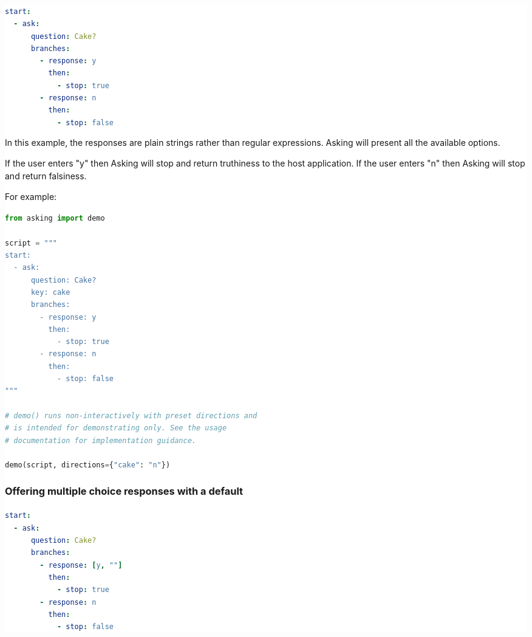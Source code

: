 ```yaml
start:
  - ask:
      question: Cake?
      branches:
        - response: y
          then:
            - stop: true
        - response: n
          then:
            - stop: false
```

In this example, the responses are plain strings rather than regular expressions. Asking will present all the available options.

If the user enters "y" then Asking will stop and return truthiness to the host application. If the user enters "n" then Asking will stop and return falsiness.

For example:

```python
from asking import demo

script = """
start:
  - ask:
      question: Cake?
      key: cake
      branches:
        - response: y
          then:
            - stop: true
        - response: n
          then:
            - stop: false
"""

# demo() runs non-interactively with preset directions and
# is intended for demonstrating only. See the usage
# documentation for implementation guidance.

demo(script, directions={"cake": "n"})
```



### Offering multiple choice responses with a default

```yaml
start:
  - ask:
      question: Cake?
      branches:
        - response: [y, ""]
          then:
            - stop: true
        - response: n
          then:
            - stop: false
```
